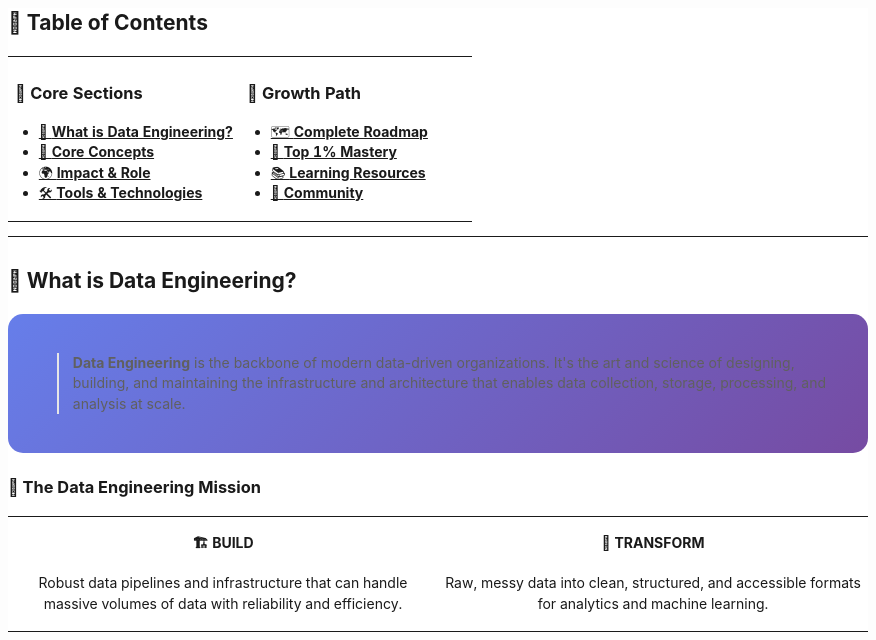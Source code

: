 ## 🎨 Table of Contents

<table>
<tr>
<td width="50%">

### 🌟 Core Sections
- [🔬 **What is Data Engineering?**](#-what-is-data-engineering)
- [🧠 **Core Concepts**](#-core-concepts)
- [🌍 **Impact & Role**](#-impact--role)
- [🛠️ **Tools & Technologies**](#️-tools--technologies)

</td>
<td width="50%">

### 🚀 Growth Path
- [🗺️ **Complete Roadmap**](#️-complete-roadmap)
- [💎 **Top 1% Mastery**](#-top-1-mastery)
- [📚 **Learning Resources**](#-learning-resources)
- [🤝 **Community**](#-community)

</td>
</tr>
</table>

---

## 🔬 What is Data Engineering?

<div style="background: linear-gradient(135deg, #667eea 0%, #764ba2 100%); padding: 25px; border-radius: 15px; color: white;">

> **Data Engineering** is the backbone of modern data-driven organizations. It's the art and science of designing, building, and maintaining the infrastructure and architecture that enables data collection, storage, processing, and analysis at scale.

</div>

### 🎯 The Data Engineering Mission

<table>
<tr>
<td align="center" width="25%">

**🏗️ BUILD**
<br><br>
Robust data pipelines and infrastructure that can handle massive volumes of data with reliability and efficiency.

</td>
<td align="center" width="25%">

**🔄 TRANSFORM**
<br><br>
Raw, messy data into clean, structured, and accessible formats for analytics and machine learning.
